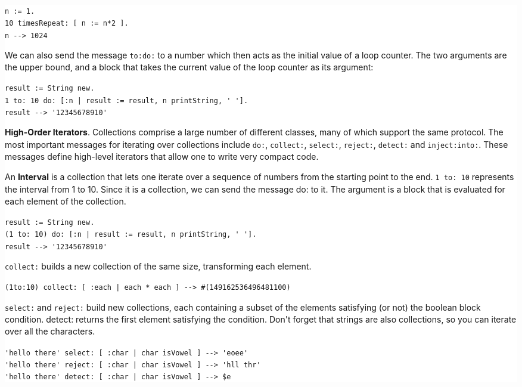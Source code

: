 ```smalltalk
n := 1.
10 timesRepeat: [ n := n*2 ].
n --> 1024
```



We can also send the message `to:do:` to a number which then acts as the initial value of a loop counter\. The two arguments are the upper bound, and a block that takes the current value of the loop counter as its argument:



```smalltalk
result := String new.
1 to: 10 do: [:n | result := result, n printString, ' '].
result --> '12345678910'
```



**High\-Order Iterators**\. Collections comprise a large number of different classes, many of which support the same protocol\. The most important messages for iterating over collections include `do:`, `collect:`, `select:`, `reject:`, `detect:` and `inject:into:`\. These messages define high\-level iterators that allow one to write very compact code\.

An **Interval** is a collection that lets one iterate over a sequence of numbers from the starting point to the end\. `1 to: 10` represents the interval from 1 to 10\. Since it is a collection, we can send the message do: to it\. The argument is a block that is evaluated for each element of the collection\.



```smalltalk
result := String new.
(1 to: 10) do: [:n | result := result, n printString, ' '].
result --> '12345678910'
```



 `collect:` builds a new collection of the same size, transforming each element\.


```smalltalk
(1to:10) collect: [ :each | each * each ] --> #(149162536496481100)
```



 `select:` and `reject:` build new collections, each containing a subset of the elements satisfying \(or not\) the boolean block condition\. detect: returns the first element satisfying the condition\. Don't forget that strings are also collections, so you can iterate over all the characters\.



```smalltalk
'hello there' select: [ :char | char isVowel ] --> 'eoee'
'hello there' reject: [ :char | char isVowel ] --> 'hll thr'
'hello there' detect: [ :char | char isVowel ] --> $e
```


